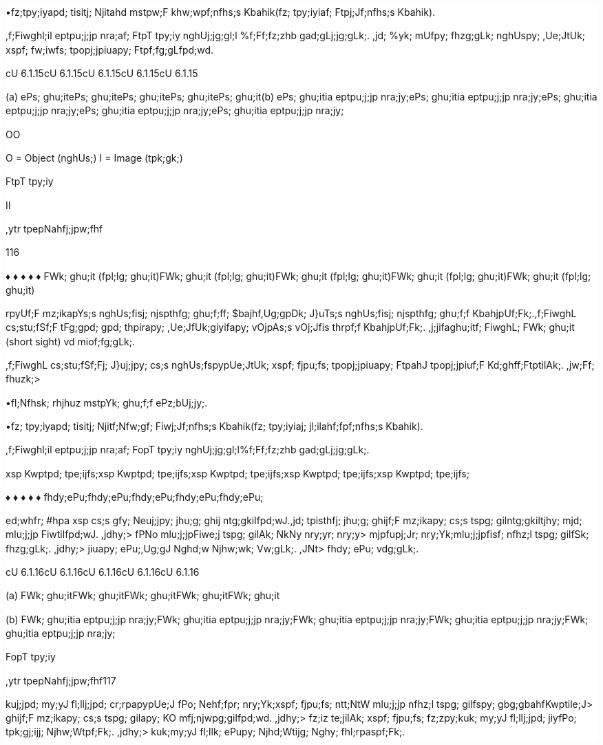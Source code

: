 •fz;tpy;iyapd; tisitj; Njitahd mstpw;F khw;wpf;nfhs;s Kbahik(fz; tpy;iyiaf; Ftpj;Jf;nfhs;s Kbahik).

,f;Fiwghl;il eptpu;j;jp nra;af; FtpT tpy;iy nghUj;jg;gl;l %f;Ff;fz;zhb gad;gLj;jg;gLk;. ,jd; %yk; mUfpy; fhzg;gLk; nghUspy; ,Ue;JtUk; xspf; fw;iwfs; tpopj;jpiuapy; Ftpf;fg;gLfpd;wd.

cU 6.1.15cU 6.1.15cU 6.1.15cU 6.1.15cU 6.1.15

(a) ePs; ghu;itePs; ghu;itePs; ghu;itePs; ghu;itePs; ghu;it(b) ePs; ghu;itia eptpu;j;jp nra;jy;ePs; ghu;itia eptpu;j;jp nra;jy;ePs; ghu;itia eptpu;j;jp nra;jy;ePs; ghu;itia eptpu;j;jp nra;jy;ePs; ghu;itia eptpu;j;jp nra;jy;

OO

O = Object (nghUs;) I = Image (tpk;gk;)

FtpT tpy;iy

II

,ytr tpepNahfj;jpw;fhf

116

♦ ♦ ♦ ♦ ♦ FWk; ghu;it (fpl;lg; ghu;it)FWk; ghu;it (fpl;lg; ghu;it)FWk; ghu;it (fpl;lg; ghu;it)FWk; ghu;it (fpl;lg; ghu;it)FWk; ghu;it (fpl;lg; ghu;it)

rpyUf;F mz;ikapYs;s nghUs;fisj; njspthfg; ghu;f;ff; $bajhf,Ug;gpDk; J}uTs;s nghUs;fisj; njspthfg; ghu;f;f KbahjpUf;Fk;.,f;FiwghL cs;stu;fSf;F tFg;gpd; gpd; thpirapy; ,Ue;JfUk;giyifapy; vOjpAs;s vOj;Jfis thrpf;f KbahjpUf;Fk;. ,j;jifaghu;itf; FiwghL; FWk; ghu;it (short sight) vd miof;fg;gLk;.

,f;FiwghL cs;stu;fSf;Fj; J}uj;jpy; cs;s nghUs;fspypUe;JtUk; xspf; fjpu;fs; tpopj;jpiuapy; FtpahJ tpopj;jpiuf;F Kd;ghff;FtptilAk;. ,jw;Ff; fhuzk;>

•fl;Nfhsk; rhjhuz mstpYk; ghu;f;f ePz;bUj;jy;.

•fz; tpy;iyapd; tisitj; Njitf;Nfw;gf; Fiwj;Jf;nfhs;s Kbahik(fz; tpy;iyiaj; jl;ilahf;fpf;nfhs;s Kbahik).

,f;Fiwghl;il eptpu;j;jp nra;af; FopT tpy;iy nghUj;jg;gl;l%f;Ff;fz;zhb gad;gLj;jg;gLk;.

xsp Kwptpd; tpe;ijfs;xsp Kwptpd; tpe;ijfs;xsp Kwptpd; tpe;ijfs;xsp Kwptpd; tpe;ijfs;xsp Kwptpd; tpe;ijfs;

♦ ♦ ♦ ♦ ♦ fhdy;ePu;fhdy;ePu;fhdy;ePu;fhdy;ePu;fhdy;ePu;

ed;whfr; #hpa xsp cs;s gfy; Neuj;jpy; jhu;g; ghij ntg;gkilfpd;wJ.,jd; tpisthfj; jhu;g; ghijf;F mz;ikapy; cs;s tspg; gilntg;gkiltjhy; mjd; mlu;j;jp Fiwtilfpd;wJ. ,jdhy;> fPNo mlu;j;jpFiwe;j tspg; gilAk; NkNy nry;yr; nry;y> mjpfupj;Jr; nry;Yk;mlu;j;jpfisf; nfhz;l tspg; gilfSk; fhzg;gLk;. ,jdhy;> jiuapy; ePu;,Ug;gJ Nghd;w Njhw;wk; Vw;gLk;. ,JNt> fhdy; ePu; vdg;gLk;.

cU 6.1.16cU 6.1.16cU 6.1.16cU 6.1.16cU 6.1.16

(a) FWk; ghu;itFWk; ghu;itFWk; ghu;itFWk; ghu;itFWk; ghu;it

(b) FWk; ghu;itia eptpu;j;jp nra;jy;FWk; ghu;itia eptpu;j;jp nra;jy;FWk; ghu;itia eptpu;j;jp nra;jy;FWk; ghu;itia eptpu;j;jp nra;jy;FWk; ghu;itia eptpu;j;jp nra;jy;

FopT tpy;iy

,ytr tpepNahfj;jpw;fhf117

kuj;jpd; my;yJ fl;llj;jpd; cr;rpapypUe;J fPo; Nehf;fpr; nry;Yk;xspf; fjpu;fs; ntt;NtW mlu;j;jp nfhz;l tspg; gilfspy; gbg;gbahfKwptile;J> ghijf;F mz;ikapy; cs;s tspg; gilapy; KO mfj;njwpg;gilfpd;wd. ,jdhy;> fz;iz te;jilAk; xspf; fjpu;fs; fz;zpy;kuk; my;yJ fl;llj;jpd; jiyfPo; tpk;gj;ijj; Njhw;Wtpf;Fk;. ,jdhy;> kuk;my;yJ fl;llk; ePupy; Njhd;Wtijg; Nghy; fhl;rpaspf;Fk;.
